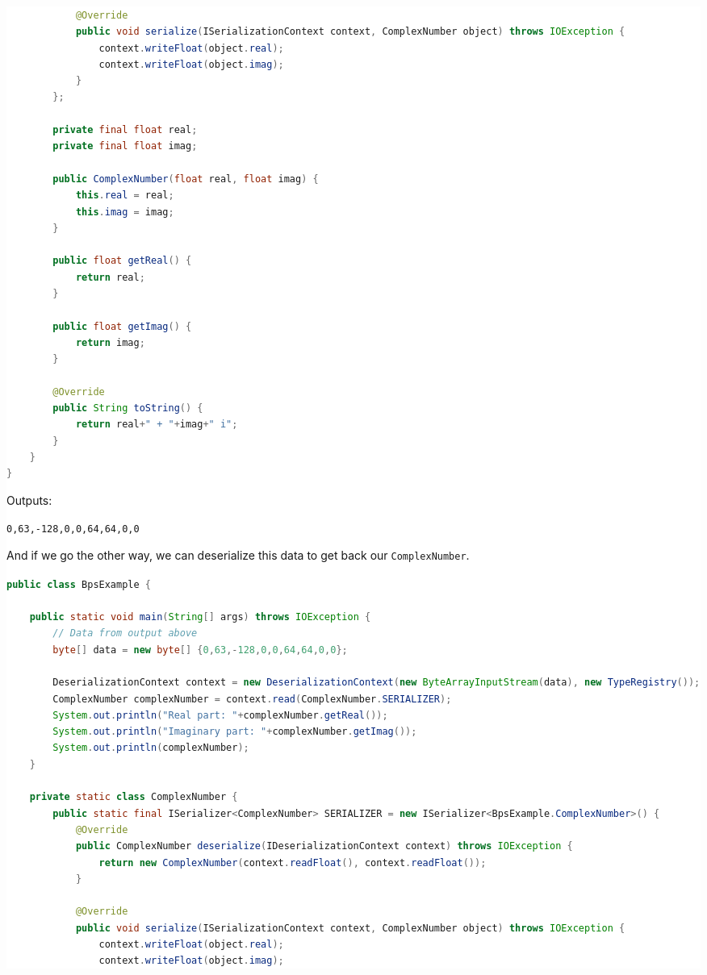 ```java
			@Override
			public void serialize(ISerializationContext context, ComplexNumber object) throws IOException {
				context.writeFloat(object.real);
				context.writeFloat(object.imag);
			}
		};
		
		private final float real;
		private final float imag;
		
		public ComplexNumber(float real, float imag) {
			this.real = real;
			this.imag = imag;
		}

		public float getReal() {
			return real;
		}
		
		public float getImag() {
			return imag;
		}
		
		@Override
		public String toString() {
			return real+" + "+imag+" i";
		}
	}
}
```
Outputs:
```
0,63,-128,0,0,64,64,0,0
```
And if we go the other way, we can deserialize this data to get back our `ComplexNumber`.
```java
public class BpsExample {
	
	public static void main(String[] args) throws IOException {
		// Data from output above
		byte[] data = new byte[] {0,63,-128,0,0,64,64,0,0};
		
		DeserializationContext context = new DeserializationContext(new ByteArrayInputStream(data), new TypeRegistry());
		ComplexNumber complexNumber = context.read(ComplexNumber.SERIALIZER);
		System.out.println("Real part: "+complexNumber.getReal());
		System.out.println("Imaginary part: "+complexNumber.getImag());
		System.out.println(complexNumber);
	}
	
	private static class ComplexNumber {
		public static final ISerializer<ComplexNumber> SERIALIZER = new ISerializer<BpsExample.ComplexNumber>() {
			@Override
			public ComplexNumber deserialize(IDeserializationContext context) throws IOException {
				return new ComplexNumber(context.readFloat(), context.readFloat());
			}
			
			@Override
			public void serialize(ISerializationContext context, ComplexNumber object) throws IOException {
				context.writeFloat(object.real);
				context.writeFloat(object.imag);
```
